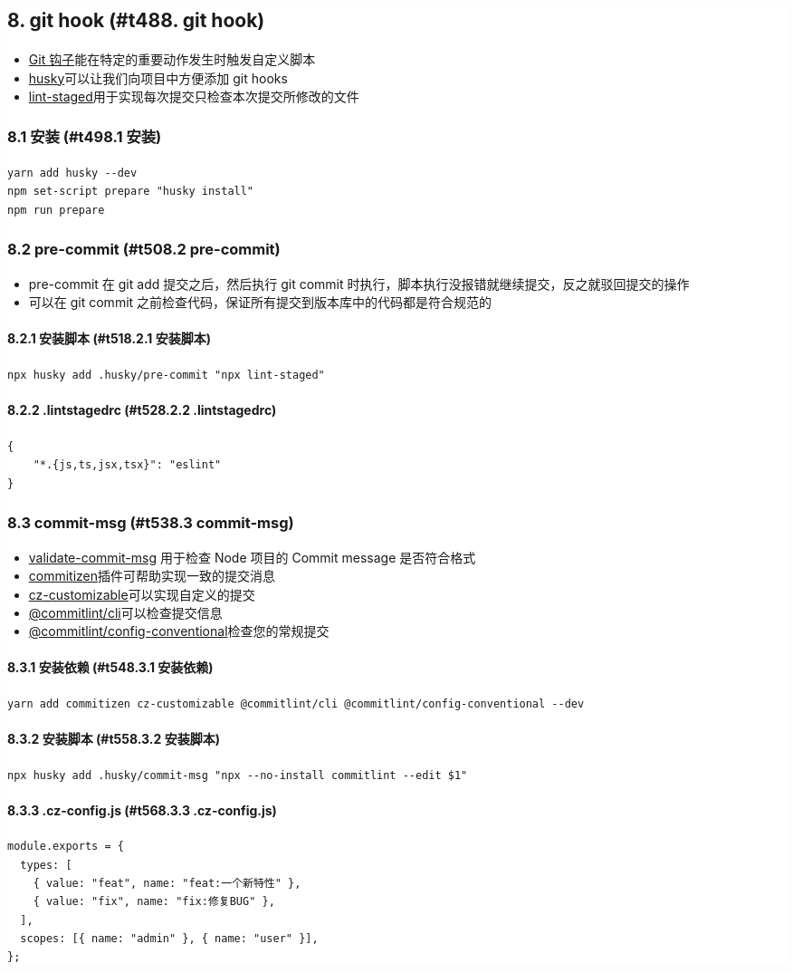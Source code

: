 ## 8\. git hook (#t488. git hook)

- [Git 钩子](https://www.git-scm.com/book/zh/v2/%E8%87%AA%E5%AE%9A%E4%B9%89-Git-Git-%E9%92%A9%E5%AD%90)能在特定的重要动作发生时触发自定义脚本
- [husky](https://www.npmjs.com/package/husky)可以让我们向项目中方便添加 git hooks
- [lint-staged](https://www.npmjs.com/package/lint-staged)用于实现每次提交只检查本次提交所修改的文件

### 8.1 安装 (#t498.1 安装)

    yarn add husky --dev
    npm set-script prepare "husky install"
    npm run prepare

### 8.2 pre-commit (#t508.2 pre-commit)

- pre-commit 在 git add 提交之后，然后执行 git commit 时执行，脚本执行没报错就继续提交，反之就驳回提交的操作
- 可以在 git commit 之前检查代码，保证所有提交到版本库中的代码都是符合规范的

#### 8.2.1 安装脚本 (#t518.2.1 安装脚本)

    npx husky add .husky/pre-commit "npx lint-staged"

#### 8.2.2 .lintstagedrc (#t528.2.2 .lintstagedrc)

    {
        "*.{js,ts,jsx,tsx}": "eslint"
    }

### 8.3 commit-msg (#t538.3 commit-msg)

- [validate-commit-msg](https://github.com/conventional-changelog-archived-repos/validate-commit-msg) 用于检查 Node 项目的 Commit message 是否符合格式
- [commitizen](https://www.npmjs.com/package/commitizen)插件可帮助实现一致的提交消息
- [cz-customizable](https://www.npmjs.com/package/cz-customizable)可以实现自定义的提交
- [@commitlint/cli](https://www.npmjs.com/package/@commitlint/cli)可以检查提交信息
- [@commitlint/config-conventional](https://www.npmjs.com/package/@commitlint/config-conventional)检查您的常规提交

#### 8.3.1 安装依赖 (#t548.3.1 安装依赖)

    yarn add commitizen cz-customizable @commitlint/cli @commitlint/config-conventional --dev

#### 8.3.2 安装脚本 (#t558.3.2 安装脚本)

    npx husky add .husky/commit-msg "npx --no-install commitlint --edit $1"

#### 8.3.3 .cz-config.js (#t568.3.3 .cz-config.js)

    module.exports = {
      types: [
        { value: "feat", name: "feat:一个新特性" },
        { value: "fix", name: "fix:修复BUG" },
      ],
      scopes: [{ name: "admin" }, { name: "user" }],
    };
